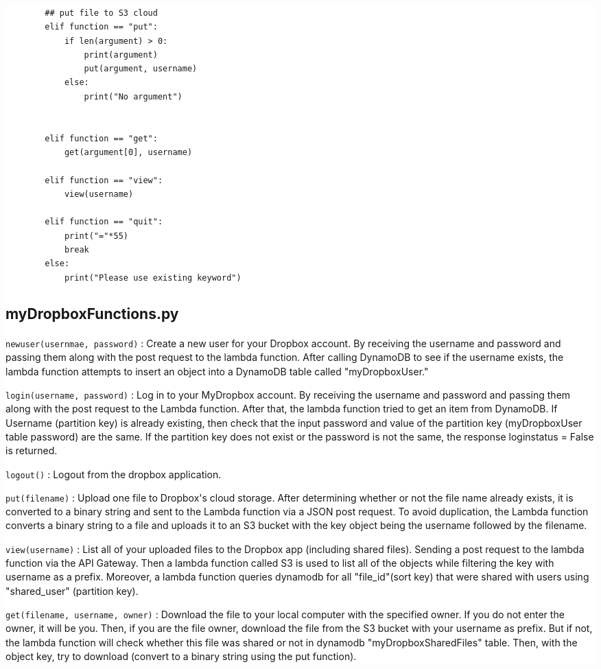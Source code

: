 ```
        ## put file to S3 cloud
        elif function == "put":
            if len(argument) > 0:
                print(argument)
                put(argument, username)
            else:
                print("No argument")
                
                
        elif function == "get":
            get(argument[0], username)
                
        elif function == "view":
            view(username)
            
        elif function == "quit":
            print("="*55)
            break
        else:
            print("Please use existing keyword")

```
## myDropboxFunctions.py

`newuser(usernmae, password)` : Create a new user for your Dropbox account. 
By receiving the username and password and passing them along with the post request to the lambda function. After calling DynamoDB to see if the username exists, the lambda function attempts to insert an object into a DynamoDB table called "myDropboxUser." 

`login(username, password)` : Log in to your MyDropbox account. 
By receiving the username and password and passing them along with the post request to the Lambda function. After that, the lambda function tried to get an item from DynamoDB. If Username (partition key) is already existing, then check that the input password and value of the partition key (myDropboxUser table password) are the same. If the partition key does not exist or the password is not the same, the response loginstatus = False is returned. 

`logout()` : Logout from the dropbox application. 

`put(filename)` : Upload one file to Dropbox's cloud storage. 
After determining whether or not the file name already exists, it is converted to a binary string and sent to the Lambda function via a JSON post request. To avoid duplication, the Lambda function converts a binary string to a file and uploads it to an S3 bucket with the key object being the username followed by the filename. 

`view(username)` : List all of your uploaded files to the Dropbox app (including shared files). Sending a post request to the lambda function via the API Gateway. Then a lambda function called S3 is used to list all of the objects while filtering the key with username as a prefix. Moreover, a lambda function queries dynamodb for all "file_id"(sort key) that were shared with users  using "shared_user" (partition key).

`get(filename, username, owner)` : Download the file to your local computer with the specified owner. If you do not enter the owner, it will be you. Then, if you are the file owner, download the file from the S3 bucket with your username as prefix. But if not, the lambda function will check whether this file was shared or not in dynamodb "myDropboxSharedFiles" table. Then, with the object key, try to download (convert to a binary string using the put function). 
